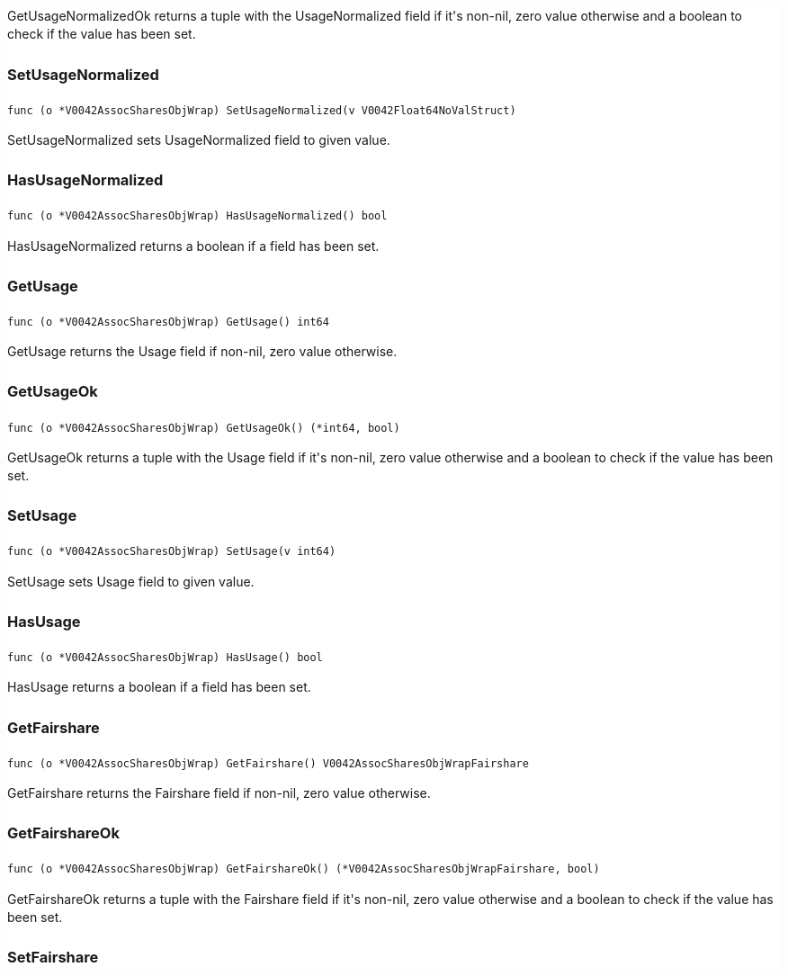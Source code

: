 GetUsageNormalizedOk returns a tuple with the UsageNormalized field if it's non-nil, zero value otherwise
and a boolean to check if the value has been set.

### SetUsageNormalized

`func (o *V0042AssocSharesObjWrap) SetUsageNormalized(v V0042Float64NoValStruct)`

SetUsageNormalized sets UsageNormalized field to given value.

### HasUsageNormalized

`func (o *V0042AssocSharesObjWrap) HasUsageNormalized() bool`

HasUsageNormalized returns a boolean if a field has been set.

### GetUsage

`func (o *V0042AssocSharesObjWrap) GetUsage() int64`

GetUsage returns the Usage field if non-nil, zero value otherwise.

### GetUsageOk

`func (o *V0042AssocSharesObjWrap) GetUsageOk() (*int64, bool)`

GetUsageOk returns a tuple with the Usage field if it's non-nil, zero value otherwise
and a boolean to check if the value has been set.

### SetUsage

`func (o *V0042AssocSharesObjWrap) SetUsage(v int64)`

SetUsage sets Usage field to given value.

### HasUsage

`func (o *V0042AssocSharesObjWrap) HasUsage() bool`

HasUsage returns a boolean if a field has been set.

### GetFairshare

`func (o *V0042AssocSharesObjWrap) GetFairshare() V0042AssocSharesObjWrapFairshare`

GetFairshare returns the Fairshare field if non-nil, zero value otherwise.

### GetFairshareOk

`func (o *V0042AssocSharesObjWrap) GetFairshareOk() (*V0042AssocSharesObjWrapFairshare, bool)`

GetFairshareOk returns a tuple with the Fairshare field if it's non-nil, zero value otherwise
and a boolean to check if the value has been set.

### SetFairshare
